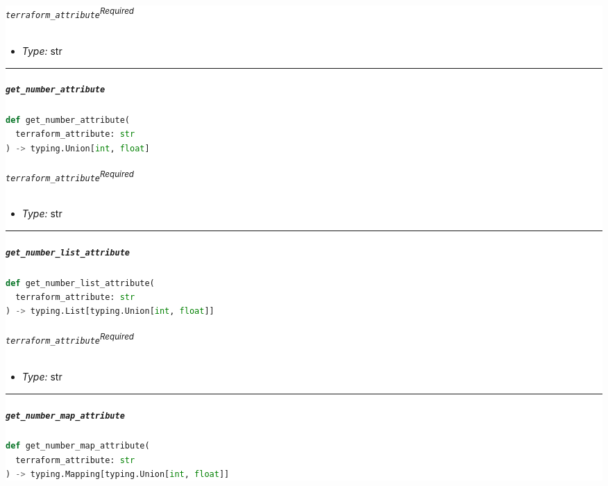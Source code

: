 ###### `terraform_attribute`<sup>Required</sup> <a name="terraform_attribute" id="@cdktf/provider-datadog.dataDatadogRumRetentionFilters.DataDatadogRumRetentionFilters.getListAttribute.parameter.terraformAttribute"></a>

- *Type:* str

---

##### `get_number_attribute` <a name="get_number_attribute" id="@cdktf/provider-datadog.dataDatadogRumRetentionFilters.DataDatadogRumRetentionFilters.getNumberAttribute"></a>

```python
def get_number_attribute(
  terraform_attribute: str
) -> typing.Union[int, float]
```

###### `terraform_attribute`<sup>Required</sup> <a name="terraform_attribute" id="@cdktf/provider-datadog.dataDatadogRumRetentionFilters.DataDatadogRumRetentionFilters.getNumberAttribute.parameter.terraformAttribute"></a>

- *Type:* str

---

##### `get_number_list_attribute` <a name="get_number_list_attribute" id="@cdktf/provider-datadog.dataDatadogRumRetentionFilters.DataDatadogRumRetentionFilters.getNumberListAttribute"></a>

```python
def get_number_list_attribute(
  terraform_attribute: str
) -> typing.List[typing.Union[int, float]]
```

###### `terraform_attribute`<sup>Required</sup> <a name="terraform_attribute" id="@cdktf/provider-datadog.dataDatadogRumRetentionFilters.DataDatadogRumRetentionFilters.getNumberListAttribute.parameter.terraformAttribute"></a>

- *Type:* str

---

##### `get_number_map_attribute` <a name="get_number_map_attribute" id="@cdktf/provider-datadog.dataDatadogRumRetentionFilters.DataDatadogRumRetentionFilters.getNumberMapAttribute"></a>

```python
def get_number_map_attribute(
  terraform_attribute: str
) -> typing.Mapping[typing.Union[int, float]]
```
